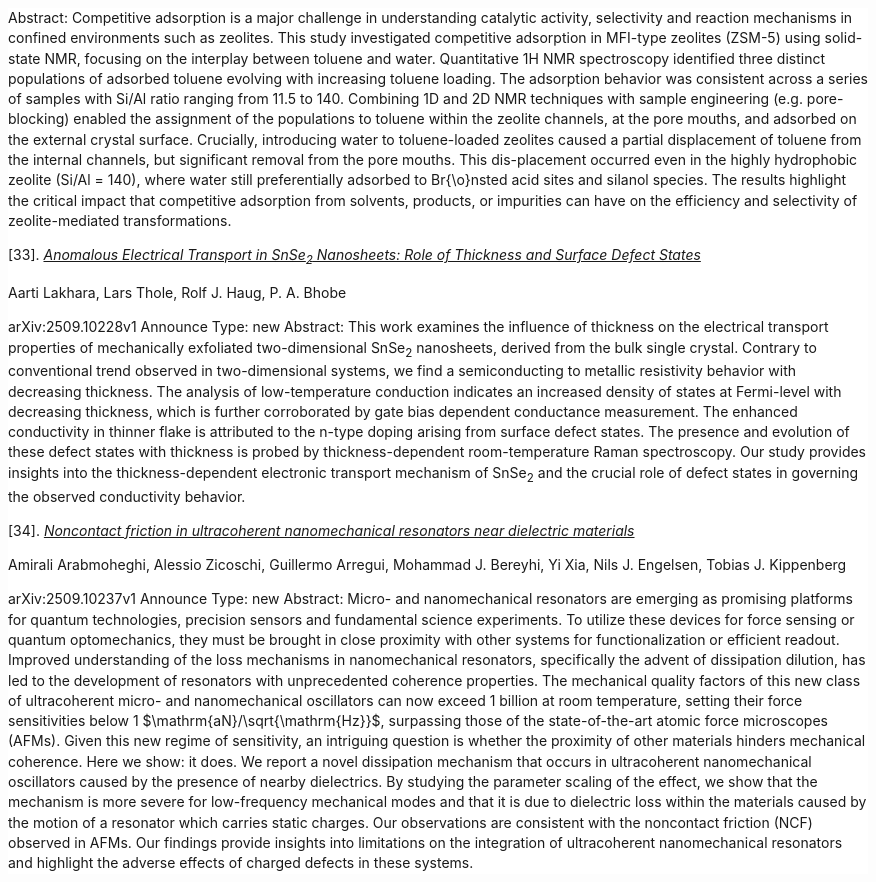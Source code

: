 Abstract: Competitive adsorption is a major challenge in understanding catalytic activity, selectivity and reaction mechanisms in confined environments such as zeolites. This study investigated competitive adsorption in MFI-type zeolites (ZSM-5) using solid-state NMR, focusing on the interplay between toluene and water. Quantitative 1H NMR spectroscopy identified three distinct populations of adsorbed toluene evolving with increasing toluene loading. The adsorption behavior was consistent across a series of samples with Si/Al ratio ranging from 11.5 to 140. Combining 1D and 2D NMR techniques with sample engineering (e.g. pore-blocking) enabled the assignment of the populations to toluene within the zeolite channels, at the pore mouths, and adsorbed on the external crystal surface. Crucially, introducing water to toluene-loaded zeolites caused a partial displacement of toluene from the internal channels, but significant removal from the pore mouths. This dis-placement occurred even in the highly hydrophobic zeolite (Si/Al = 140), where water still preferentially adsorbed to Br{\o}nsted acid sites and silanol species. The results highlight the critical impact that competitive adsorption from solvents, products, or impurities can have on the efficiency and selectivity of zeolite-mediated transformations.



[33]. [*Anomalous Electrical Transport in SnSe$_2$ Nanosheets: Role of Thickness and Surface Defect States*](https://arxiv.org/abs/2509.10228 "Anomalous Electrical Transport in SnSe$_2$ Nanosheets: Role of Thickness and Surface Defect States")

Aarti Lakhara, Lars Thole, Rolf J. Haug, P. A. Bhobe

arXiv:2509.10228v1 Announce Type: new 
Abstract: This work examines the influence of thickness on the electrical transport properties of mechanically exfoliated two-dimensional SnSe$_2$ nanosheets, derived from the bulk single crystal. Contrary to conventional trend observed in two-dimensional systems, we find a semiconducting to metallic resistivity behavior with decreasing thickness. The analysis of low-temperature conduction indicates an increased density of states at Fermi-level with decreasing thickness, which is further corroborated by gate bias dependent conductance measurement. The enhanced conductivity in thinner flake is attributed to the n-type doping arising from surface defect states. The presence and evolution of these defect states with thickness is probed by thickness-dependent room-temperature Raman spectroscopy. Our study provides insights into the thickness-dependent electronic transport mechanism of SnSe$_2$ and the crucial role of defect states in governing the observed conductivity behavior.



[34]. [*Noncontact friction in ultracoherent nanomechanical resonators near dielectric materials*](https://arxiv.org/abs/2509.10237 "Noncontact friction in ultracoherent nanomechanical resonators near dielectric materials")

Amirali Arabmoheghi, Alessio Zicoschi, Guillermo Arregui, Mohammad J. Bereyhi, Yi Xia, Nils J. Engelsen, Tobias J. Kippenberg

arXiv:2509.10237v1 Announce Type: new 
Abstract: Micro- and nanomechanical resonators are emerging as promising platforms for quantum technologies, precision sensors and fundamental science experiments. To utilize these devices for force sensing or quantum optomechanics, they must be brought in close proximity with other systems for functionalization or efficient readout. Improved understanding of the loss mechanisms in nanomechanical resonators, specifically the advent of dissipation dilution, has led to the development of resonators with unprecedented coherence properties. The mechanical quality factors of this new class of ultracoherent micro- and nanomechanical oscillators can now exceed 1 billion at room temperature, setting their force sensitivities below 1 $\mathrm{aN}/\sqrt{\mathrm{Hz}}$, surpassing those of the state-of-the-art atomic force microscopes (AFMs). Given this new regime of sensitivity, an intriguing question is whether the proximity of other materials hinders mechanical coherence. Here we show: it does. We report a novel dissipation mechanism that occurs in ultracoherent nanomechanical oscillators caused by the presence of nearby dielectrics. By studying the parameter scaling of the effect, we show that the mechanism is more severe for low-frequency mechanical modes and that it is due to dielectric loss within the materials caused by the motion of a resonator which carries static charges. Our observations are consistent with the noncontact friction (NCF) observed in AFMs. Our findings provide insights into limitations on the integration of ultracoherent nanomechanical resonators and highlight the adverse effects of charged defects in these systems.
